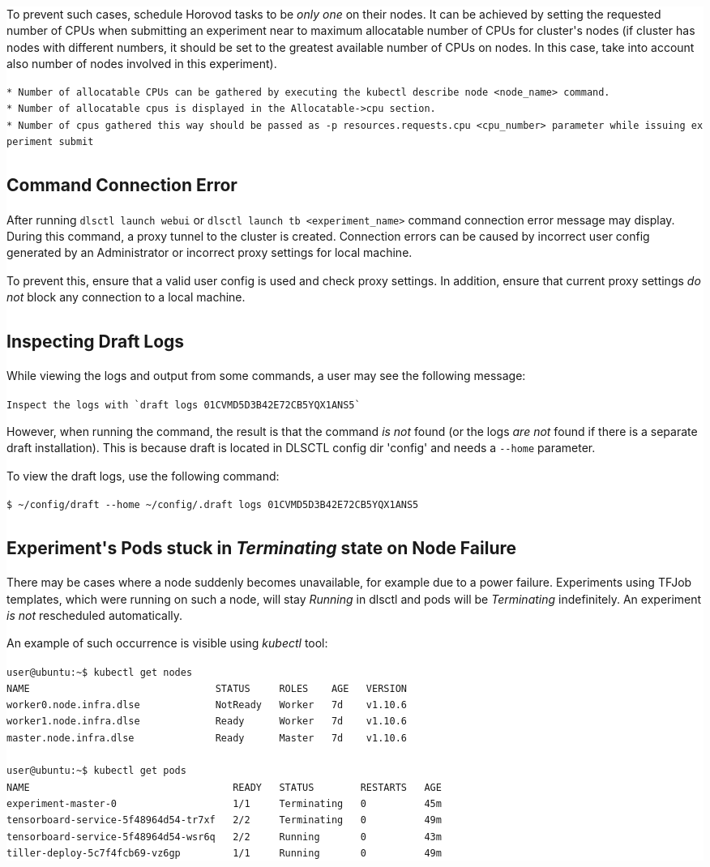 To prevent such cases, schedule Horovod tasks to be _only one_ on their nodes. It can be achieved by setting the requested number of CPUs when submitting an experiment near to maximum allocatable number of CPUs for cluster's nodes (if cluster has nodes with different numbers, it should be set to the greatest available number of CPUs on nodes. In this case, take into account also number of nodes involved in this experiment).

    * Number of allocatable CPUs can be gathered by executing the kubectl describe node <node_name> command. 
    * Number of allocatable cpus is displayed in the Allocatable->cpu section. 
    * Number of cpus gathered this way should be passed as -p resources.requests.cpu <cpu_number> parameter while issuing experiment submit


## Command Connection Error

After running `dlsctl launch webui` or `dlsctl launch tb <experiment_name>` command connection error message may display. During this command, a proxy tunnel to the cluster is created. Connection errors can be caused by incorrect user config generated by an Administrator or incorrect proxy settings for local machine. 

To prevent this, ensure that a valid user config is used and check proxy settings. In addition, ensure that current proxy settings _do not_ block any connection to a local machine.  


## Inspecting Draft Logs

While viewing the logs and output from some commands, a user may see the following message:
    
    Inspect the logs with `draft logs 01CVMD5D3B42E72CB5YQX1ANS5`
    
However, when running the command, the result is that the command _is not_ found (or the logs _are not_ found if there is a separate draft installation). This is because draft is located in DLSCTL config dir 'config' and needs a `--home` parameter. 

To view the draft logs, use the following command:

    $ ~/config/draft --home ~/config/.draft logs 01CVMD5D3B42E72CB5YQX1ANS5
    
## Experiment's Pods stuck in _Terminating_ state on Node Failure

There may be cases where a node suddenly becomes unavailable, for example due to a power failure. Experiments using TFJob 
templates, which were running on such a node, will stay _Running_ in dlsctl and pods will be _Terminating_ 
indefinitely. An experiment _is not_ rescheduled automatically. 

An example of such occurrence is visible using _kubectl_ tool:
```
user@ubuntu:~$ kubectl get nodes
NAME                                STATUS     ROLES    AGE   VERSION
worker0.node.infra.dlse             NotReady   Worker   7d    v1.10.6
worker1.node.infra.dlse             Ready      Worker   7d    v1.10.6
master.node.infra.dlse              Ready      Master   7d    v1.10.6

user@ubuntu:~$ kubectl get pods
NAME                                   READY   STATUS        RESTARTS   AGE
experiment-master-0                    1/1     Terminating   0          45m
tensorboard-service-5f48964d54-tr7xf   2/2     Terminating   0          49m
tensorboard-service-5f48964d54-wsr6q   2/2     Running       0          43m
tiller-deploy-5c7f4fcb69-vz6gp         1/1     Running       0          49m
```
